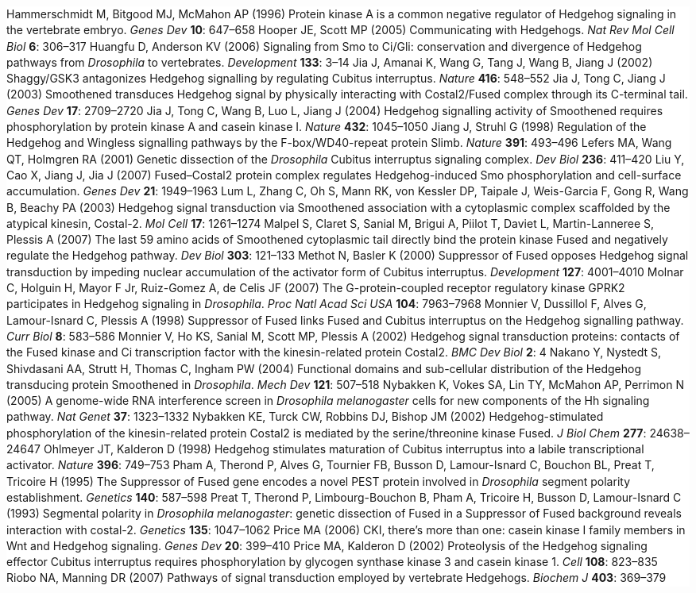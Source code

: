 Hammerschmidt M, Bitgood MJ, McMahon AP (1996) Protein kinase A is a common negative regulator of Hedgehog signaling in the vertebrate embryo. *Genes Dev* **10**: 647–658
Hooper JE, Scott MP (2005) Communicating with Hedgehogs. *Nat Rev Mol Cell Biol* **6**: 306–317
Huangfu D, Anderson KV (2006) Signaling from Smo to Ci/Gli: conservation and divergence of Hedgehog pathways from *Drosophila* to vertebrates. *Development* **133**: 3–14
Jia J, Amanai K, Wang G, Tang J, Wang B, Jiang J (2002) Shaggy/GSK3 antagonizes Hedgehog signalling by regulating Cubitus interruptus. *Nature* **416**: 548–552
Jia J, Tong C, Jiang J (2003) Smoothened transduces Hedgehog signal by physically interacting with Costal2/Fused complex through its C-terminal tail. *Genes Dev* **17**: 2709–2720
Jia J, Tong C, Wang B, Luo L, Jiang J (2004) Hedgehog signalling activity of Smoothened requires phosphorylation by protein kinase A and casein kinase I. *Nature* **432**: 1045–1050
Jiang J, Struhl G (1998) Regulation of the Hedgehog and Wingless signalling pathways by the F-box/WD40-repeat protein Slimb. *Nature* **391**: 493–496
Lefers MA, Wang QT, Holmgren RA (2001) Genetic dissection of the *Drosophila* Cubitus interruptus signaling complex. *Dev Biol* **236**: 411–420
Liu Y, Cao X, Jiang J, Jia J (2007) Fused–Costal2 protein complex regulates Hedgehog-induced Smo phosphorylation and cell-surface accumulation. *Genes Dev* **21**: 1949–1963
Lum L, Zhang C, Oh S, Mann RK, von Kessler DP, Taipale J, Weis-Garcia F, Gong R, Wang B, Beachy PA (2003) Hedgehog signal transduction via Smoothened association with a cytoplasmic complex scaffolded by the atypical kinesin, Costal-2. *Mol Cell* **17**: 1261–1274
Malpel S, Claret S, Sanial M, Brigui A, Piilot T, Daviet L, Martin-Lanneree S, Plessis A (2007) The last 59 amino acids of Smoothened cytoplasmic tail directly bind the protein kinase Fused and negatively regulate the Hedgehog pathway. *Dev Biol* **303**: 121–133
Methot N, Basler K (2000) Suppressor of Fused opposes Hedgehog signal transduction by impeding nuclear accumulation of the activator form of Cubitus interruptus. *Development* **127**: 4001–4010
Molnar C, Holguin H, Mayor F Jr, Ruiz-Gomez A, de Celis JF (2007) The G-protein-coupled receptor regulatory kinase GPRK2 participates in Hedgehog signaling in *Drosophila*. *Proc Natl Acad Sci USA* **104**: 7963–7968
Monnier V, Dussillol F, Alves G, Lamour-Isnard C, Plessis A (1998) Suppressor of Fused links Fused and Cubitus interruptus on the Hedgehog signalling pathway. *Curr Biol* **8**: 583–586
Monnier V, Ho KS, Sanial M, Scott MP, Plessis A (2002) Hedgehog signal transduction proteins: contacts of the Fused kinase and Ci transcription factor with the kinesin-related protein Costal2. *BMC Dev Biol* **2**: 4
Nakano Y, Nystedt S, Shivdasani AA, Strutt H, Thomas C, Ingham PW (2004) Functional domains and sub-cellular distribution of the Hedgehog transducing protein Smoothened in *Drosophila*. *Mech Dev* **121**: 507–518
Nybakken K, Vokes SA, Lin TY, McMahon AP, Perrimon N (2005) A genome-wide RNA interference screen in *Drosophila melanogaster* cells for new components of the Hh signaling pathway. *Nat Genet* **37**: 1323–1332
Nybakken KE, Turck CW, Robbins DJ, Bishop JM (2002) Hedgehog-stimulated phosphorylation of the kinesin-related protein Costal2 is mediated by the serine/threonine kinase Fused. *J Biol Chem* **277**: 24638–24647
Ohlmeyer JT, Kalderon D (1998) Hedgehog stimulates maturation of Cubitus interruptus into a labile transcriptional activator. *Nature* **396**: 749–753
Pham A, Therond P, Alves G, Tournier FB, Busson D, Lamour-Isnard C, Bouchon BL, Preat T, Tricoire H (1995) The Suppressor of Fused gene encodes a novel PEST protein involved in *Drosophila* segment polarity establishment. *Genetics* **140**: 587–598
Preat T, Therond P, Limbourg-Bouchon B, Pham A, Tricoire H, Busson D, Lamour-Isnard C (1993) Segmental polarity in *Drosophila melanogaster*: genetic dissection of Fused in a Suppressor of Fused background reveals interaction with costal-2. *Genetics* **135**: 1047–1062
Price MA (2006) CKI, there’s more than one: casein kinase I family members in Wnt and Hedgehog signaling. *Genes Dev* **20**: 399–410
Price MA, Kalderon D (2002) Proteolysis of the Hedgehog signaling effector Cubitus interruptus requires phosphorylation by glycogen synthase kinase 3 and casein kinase 1. *Cell* **108**: 823–835
Riobo NA, Manning DR (2007) Pathways of signal transduction employed by vertebrate Hedgehogs. *Biochem J* **403**: 369–379
